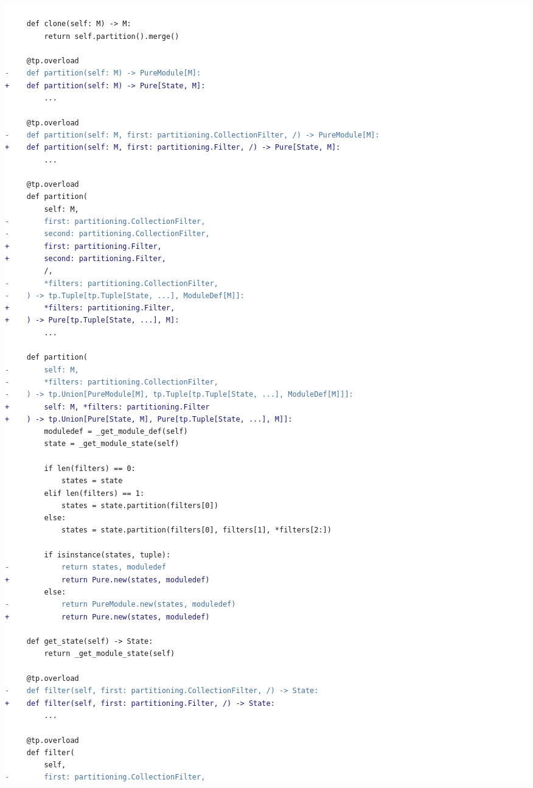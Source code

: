 ```diff
 
     def clone(self: M) -> M:
         return self.partition().merge()
 
     @tp.overload
-    def partition(self: M) -> PureModule[M]:
+    def partition(self: M) -> Pure[State, M]:
         ...
 
     @tp.overload
-    def partition(self: M, first: partitioning.CollectionFilter, /) -> PureModule[M]:
+    def partition(self: M, first: partitioning.Filter, /) -> Pure[State, M]:
         ...
 
     @tp.overload
     def partition(
         self: M,
-        first: partitioning.CollectionFilter,
-        second: partitioning.CollectionFilter,
+        first: partitioning.Filter,
+        second: partitioning.Filter,
         /,
-        *filters: partitioning.CollectionFilter,
-    ) -> tp.Tuple[tp.Tuple[State, ...], ModuleDef[M]]:
+        *filters: partitioning.Filter,
+    ) -> Pure[tp.Tuple[State, ...], M]:
         ...
 
     def partition(
-        self: M,
-        *filters: partitioning.CollectionFilter,
-    ) -> tp.Union[PureModule[M], tp.Tuple[tp.Tuple[State, ...], ModuleDef[M]]]:
+        self: M, *filters: partitioning.Filter
+    ) -> tp.Union[Pure[State, M], Pure[tp.Tuple[State, ...], M]]:
         moduledef = _get_module_def(self)
         state = _get_module_state(self)
 
         if len(filters) == 0:
             states = state
         elif len(filters) == 1:
             states = state.partition(filters[0])
         else:
             states = state.partition(filters[0], filters[1], *filters[2:])
 
         if isinstance(states, tuple):
-            return states, moduledef
+            return Pure.new(states, moduledef)
         else:
-            return PureModule.new(states, moduledef)
+            return Pure.new(states, moduledef)
 
     def get_state(self) -> State:
         return _get_module_state(self)
 
     @tp.overload
-    def filter(self, first: partitioning.CollectionFilter, /) -> State:
+    def filter(self, first: partitioning.Filter, /) -> State:
         ...
 
     @tp.overload
     def filter(
         self,
-        first: partitioning.CollectionFilter,
```